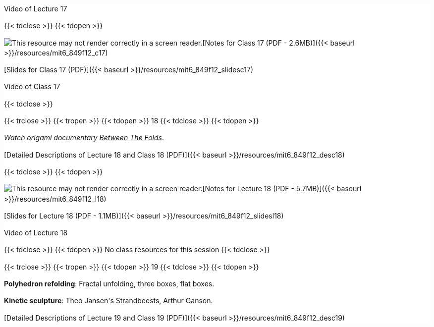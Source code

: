 Video of Lecture 17


{{< tdclose >}}
{{< tdopen >}}


![This resource may not render correctly in a screen reader.](/images/inacessible.gif)[Notes for Class 17 (PDF - 2.6MB)]({{< baseurl >}}/resources/mit6_849f12_c17)

[Slides for Class 17 (PDF)]({{< baseurl >}}/resources/mit6_849f12_slidesc17)

Video of Class 17


{{< tdclose >}}

{{< trclose >}}
{{< tropen >}}
{{< tdopen >}}
18
{{< tdclose >}}
{{< tdopen >}}


_Watch origami documentary_ [_Between The Folds_](http://www.greenfusefilms.com/).

[Detailed Descriptions of Lecture 18 and Class 18 (PDF)]({{< baseurl >}}/resources/mit6_849f12_desc18)


{{< tdclose >}}
{{< tdopen >}}


![This resource may not render correctly in a screen reader.](/images/inacessible.gif)[Notes for Lecture 18 (PDF - 5.7MB)]({{< baseurl >}}/resources/mit6_849f12_l18)

[Slides for Lecture 18 (PDF - 1.1MB)]({{< baseurl >}}/resources/mit6_849f12_slidesl18)

Video of Lecture 18


{{< tdclose >}}
{{< tdopen >}}
No class resources for this session
{{< tdclose >}}

{{< trclose >}}
{{< tropen >}}
{{< tdopen >}}
19
{{< tdclose >}}
{{< tdopen >}}


**Polyhedron refolding**: Fractal unfolding, three boxes, flat boxes.

**Kinetic sculpture**: Theo Jansen's Strandbeests, Arthur Ganson.

[Detailed Descriptions of Lecture 19 and Class 19 (PDF)]({{< baseurl >}}/resources/mit6_849f12_desc19)

